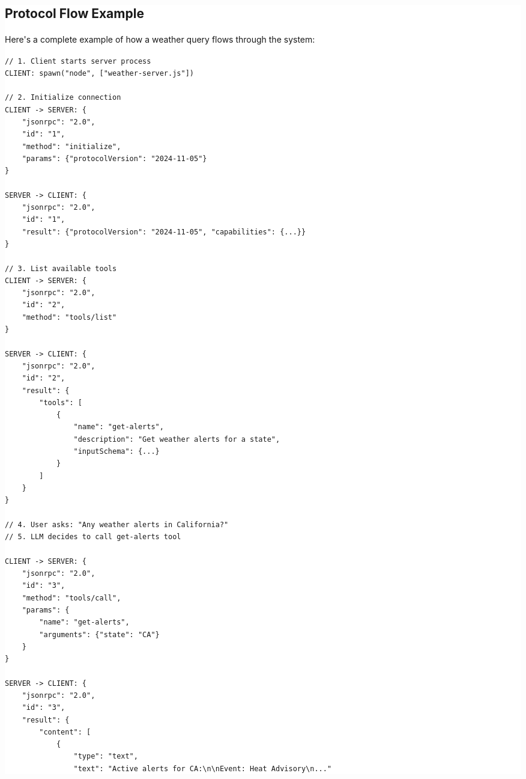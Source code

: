 ## Protocol Flow Example

Here's a complete example of how a weather query flows through the system:

```pseudo
// 1. Client starts server process
CLIENT: spawn("node", ["weather-server.js"])

// 2. Initialize connection
CLIENT -> SERVER: {
    "jsonrpc": "2.0",
    "id": "1",
    "method": "initialize",
    "params": {"protocolVersion": "2024-11-05"}
}

SERVER -> CLIENT: {
    "jsonrpc": "2.0",
    "id": "1",
    "result": {"protocolVersion": "2024-11-05", "capabilities": {...}}
}

// 3. List available tools
CLIENT -> SERVER: {
    "jsonrpc": "2.0",
    "id": "2",
    "method": "tools/list"
}

SERVER -> CLIENT: {
    "jsonrpc": "2.0",
    "id": "2",
    "result": {
        "tools": [
            {
                "name": "get-alerts",
                "description": "Get weather alerts for a state",
                "inputSchema": {...}
            }
        ]
    }
}

// 4. User asks: "Any weather alerts in California?"
// 5. LLM decides to call get-alerts tool

CLIENT -> SERVER: {
    "jsonrpc": "2.0",
    "id": "3",
    "method": "tools/call",
    "params": {
        "name": "get-alerts",
        "arguments": {"state": "CA"}
    }
}

SERVER -> CLIENT: {
    "jsonrpc": "2.0",
    "id": "3",
    "result": {
        "content": [
            {
                "type": "text",
                "text": "Active alerts for CA:\n\nEvent: Heat Advisory\n..."
```